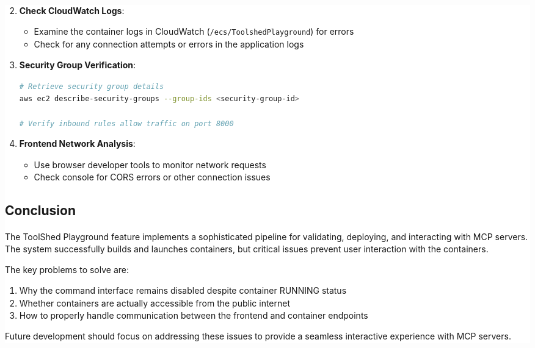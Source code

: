 2. **Check CloudWatch Logs**:
   - Examine the container logs in CloudWatch (`/ecs/ToolshedPlayground`) for errors
   - Check for any connection attempts or errors in the application logs

3. **Security Group Verification**:
   ```bash
   # Retrieve security group details
   aws ec2 describe-security-groups --group-ids <security-group-id>
   
   # Verify inbound rules allow traffic on port 8000
   ```

4. **Frontend Network Analysis**:
   - Use browser developer tools to monitor network requests
   - Check console for CORS errors or other connection issues

## Conclusion

The ToolShed Playground feature implements a sophisticated pipeline for validating, deploying, and interacting with MCP servers. The system successfully builds and launches containers, but critical issues prevent user interaction with the containers.

The key problems to solve are:
1. Why the command interface remains disabled despite container RUNNING status
2. Whether containers are actually accessible from the public internet
3. How to properly handle communication between the frontend and container endpoints

Future development should focus on addressing these issues to provide a seamless interactive experience with MCP servers. 